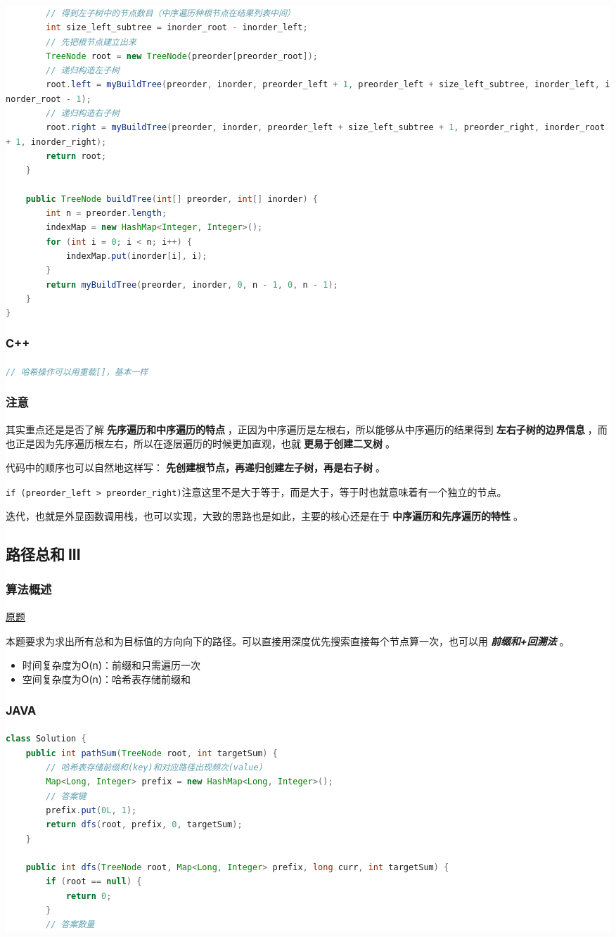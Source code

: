 ```java
        // 得到左子树中的节点数目（中序遍历种根节点在结果列表中间）
        int size_left_subtree = inorder_root - inorder_left;
        // 先把根节点建立出来
        TreeNode root = new TreeNode(preorder[preorder_root]);
        // 递归构造左子树
        root.left = myBuildTree(preorder, inorder, preorder_left + 1, preorder_left + size_left_subtree, inorder_left, inorder_root - 1);
        // 递归构造右子树
        root.right = myBuildTree(preorder, inorder, preorder_left + size_left_subtree + 1, preorder_right, inorder_root + 1, inorder_right);
        return root;
    }

    public TreeNode buildTree(int[] preorder, int[] inorder) {
        int n = preorder.length;
        indexMap = new HashMap<Integer, Integer>();
        for (int i = 0; i < n; i++) {
            indexMap.put(inorder[i], i);
        }
        return myBuildTree(preorder, inorder, 0, n - 1, 0, n - 1);
    }
}
```

### C++
```c++
// 哈希操作可以用重载[]，基本一样
```

### 注意
其实重点还是是否了解 **先序遍历和中序遍历的特点** ，正因为中序遍历是左根右，所以能够从中序遍历的结果得到 **左右子树的边界信息** ，而也正是因为先序遍历根左右，所以在逐层遍历的时候更加直观，也就 **更易于创建二叉树** 。

代码中的顺序也可以自然地这样写： **先创建根节点，再递归创建左子树，再是右子树** 。

`if (preorder_left > preorder_right)`注意这里不是大于等于，而是大于，等于时也就意味着有一个独立的节点。

迭代，也就是外显函数调用栈，也可以实现，大致的思路也是如此，主要的核心还是在于 **中序遍历和先序遍历的特性** 。


## 路径总和 III
### 算法概述
[原题](https://leetcode.cn/problems/path-sum-iii/?envType=study-plan-v2&envId=top-100-liked)

本题要求为求出所有总和为目标值的方向向下的路径。可以直接用深度优先搜索直接每个节点算一次，也可以用 ***前缀和+回溯法*** 。
- 时间复杂度为O(n)：前缀和只需遍历一次
- 空间复杂度为O(n)：哈希表存储前缀和

### JAVA
```java
class Solution {
    public int pathSum(TreeNode root, int targetSum) {
        // 哈希表存储前缀和(key)和对应路径出现频次(value)
        Map<Long, Integer> prefix = new HashMap<Long, Integer>();
        // 答案键
        prefix.put(0L, 1);
        return dfs(root, prefix, 0, targetSum);
    }

    public int dfs(TreeNode root, Map<Long, Integer> prefix, long curr, int targetSum) {
        if (root == null) {
            return 0;
        }
        // 答案数量
```